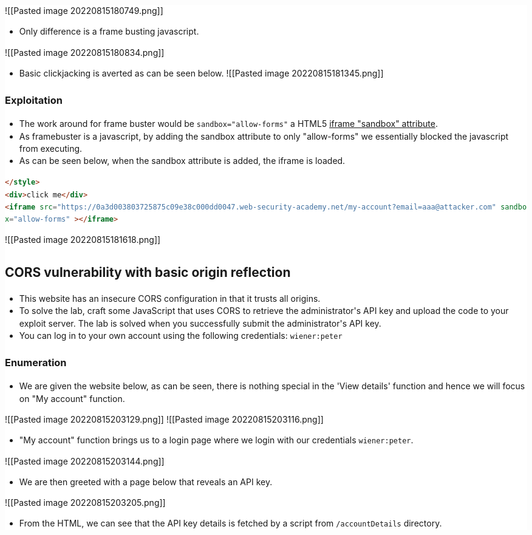 ![[Pasted image 20220815180749.png]]

- Only difference is a frame busting javascript.

![[Pasted image 20220815180834.png]]

- Basic clickjacking is averted as can be seen below.
![[Pasted image 20220815181345.png]]

### Exploitation
- The work around for frame buster would be `sandbox="allow-forms"` a HTML5 [iframe "sandbox" attribute](https://www.w3schools.com/tags/att_iframe_sandbox.asp). 
- As framebuster is a javascript, by adding the sandbox attribute to only "allow-forms" we essentially blocked the javascript from executing.
- As can be seen below, when the sandbox attribute is added, the iframe is loaded.

```html
</style>
<div>click me</div>
<iframe src="https://0a3d003803725875c09e38c000dd0047.web-security-academy.net/my-account?email=aaa@attacker.com" sandbox="allow-forms" ></iframe>
```

![[Pasted image 20220815181618.png]]

## CORS vulnerability with basic origin reflection
- This website has an insecure CORS configuration in that it trusts all origins.
- To solve the lab, craft some JavaScript that uses CORS to retrieve the administrator's API key and upload the code to your exploit server. The lab is solved when you successfully submit the administrator's API key.
- You can log in to your own account using the following credentials: `wiener:peter`

### Enumeration
- We are given the website below, as can be seen, there is nothing special in the 'View details' function and hence we will focus on "My account" function.

![[Pasted image 20220815203129.png]]
![[Pasted image 20220815203116.png]]

- "My account" function brings us to a login page where we login with our credentials `wiener:peter`.

![[Pasted image 20220815203144.png]]

- We are then greeted with a page below that reveals an API key.

![[Pasted image 20220815203205.png]]

- From the HTML, we can see that the API key details is fetched by a script from `/accountDetails` directory.
